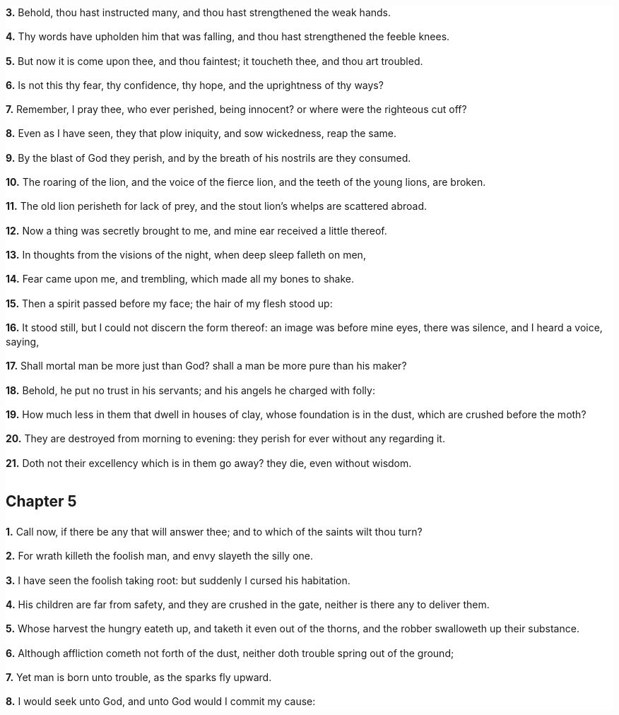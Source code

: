 **3.** Behold, thou hast instructed many, and thou hast strengthened the weak hands. 

**4.** Thy words have upholden him that was falling, and thou hast strengthened the feeble knees. 

**5.** But now it is come upon thee, and thou faintest; it toucheth thee, and thou art troubled. 

**6.** Is not this thy fear, thy confidence, thy hope, and the uprightness of thy ways? 

**7.** Remember, I pray thee, who ever perished, being innocent? or where were the righteous cut off? 

**8.** Even as I have seen, they that plow iniquity, and sow wickedness, reap the same. 

**9.** By the blast of God they perish, and by the breath of his nostrils are they consumed. 

**10.** The roaring of the lion, and the voice of the fierce lion, and the teeth of the young lions, are broken. 

**11.** The old lion perisheth for lack of prey, and the stout lion’s whelps are scattered abroad. 

**12.** Now a thing was secretly brought to me, and mine ear received a little thereof. 

**13.** In thoughts from the visions of the night, when deep sleep falleth on men, 

**14.** Fear came upon me, and trembling, which made all my bones to shake. 

**15.** Then a spirit passed before my face; the hair of my flesh stood up: 

**16.** It stood still, but I could not discern the form thereof: an image was before mine eyes, there was silence, and I heard a voice, saying, 

**17.** Shall mortal man be more just than God? shall a man be more pure than his maker? 

**18.** Behold, he put no trust in his servants; and his angels he charged with folly: 

**19.** How much less in them that dwell in houses of clay, whose foundation is in the dust, which are crushed before the moth? 

**20.** They are destroyed from morning to evening: they perish for ever without any regarding it. 

**21.** Doth not their excellency which is in them go away? they die, even without wisdom. 

## Chapter 5

**1.** Call now, if there be any that will answer thee; and to which of the saints wilt thou turn? 

**2.** For wrath killeth the foolish man, and envy slayeth the silly one. 

**3.** I have seen the foolish taking root: but suddenly I cursed his habitation. 

**4.** His children are far from safety, and they are crushed in the gate, neither is there any to deliver them. 

**5.** Whose harvest the hungry eateth up, and taketh it even out of the thorns, and the robber swalloweth up their substance. 

**6.** Although affliction cometh not forth of the dust, neither doth trouble spring out of the ground; 

**7.** Yet man is born unto trouble, as the sparks fly upward. 

**8.** I would seek unto God, and unto God would I commit my cause: 
